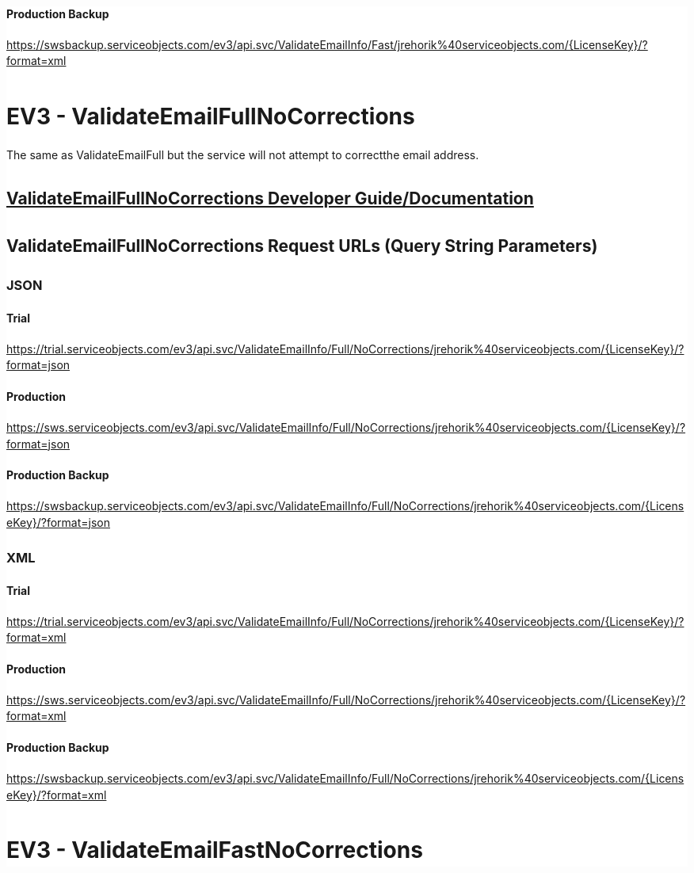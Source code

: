 #### Production Backup

https://swsbackup.serviceobjects.com/ev3/api.svc/ValidateEmailInfo/Fast/jrehorik%40serviceobjects.com/{LicenseKey}/?format=xml

# EV3 - ValidateEmailFullNoCorrections

The same as ValidateEmailFull but the service will not attempt to correctthe email address.

## [ValidateEmailFullNoCorrections Developer Guide/Documentation](https://www.serviceobjects.com/docs/dots-email-validation-3/ev3-operations/ev3-validateemailfullnocorrections/)

## ValidateEmailFullNoCorrections Request URLs (Query String Parameters)

### JSON
#### Trial

https://trial.serviceobjects.com/ev3/api.svc/ValidateEmailInfo/Full/NoCorrections/jrehorik%40serviceobjects.com/{LicenseKey}/?format=json

#### Production

https://sws.serviceobjects.com/ev3/api.svc/ValidateEmailInfo/Full/NoCorrections/jrehorik%40serviceobjects.com/{LicenseKey}/?format=json

#### Production Backup

https://swsbackup.serviceobjects.com/ev3/api.svc/ValidateEmailInfo/Full/NoCorrections/jrehorik%40serviceobjects.com/{LicenseKey}/?format=json

### XML
#### Trial

https://trial.serviceobjects.com/ev3/api.svc/ValidateEmailInfo/Full/NoCorrections/jrehorik%40serviceobjects.com/{LicenseKey}/?format=xml

#### Production

https://sws.serviceobjects.com/ev3/api.svc/ValidateEmailInfo/Full/NoCorrections/jrehorik%40serviceobjects.com/{LicenseKey}/?format=xml

#### Production Backup

https://swsbackup.serviceobjects.com/ev3/api.svc/ValidateEmailInfo/Full/NoCorrections/jrehorik%40serviceobjects.com/{LicenseKey}/?format=xml

# EV3 - ValidateEmailFastNoCorrections
